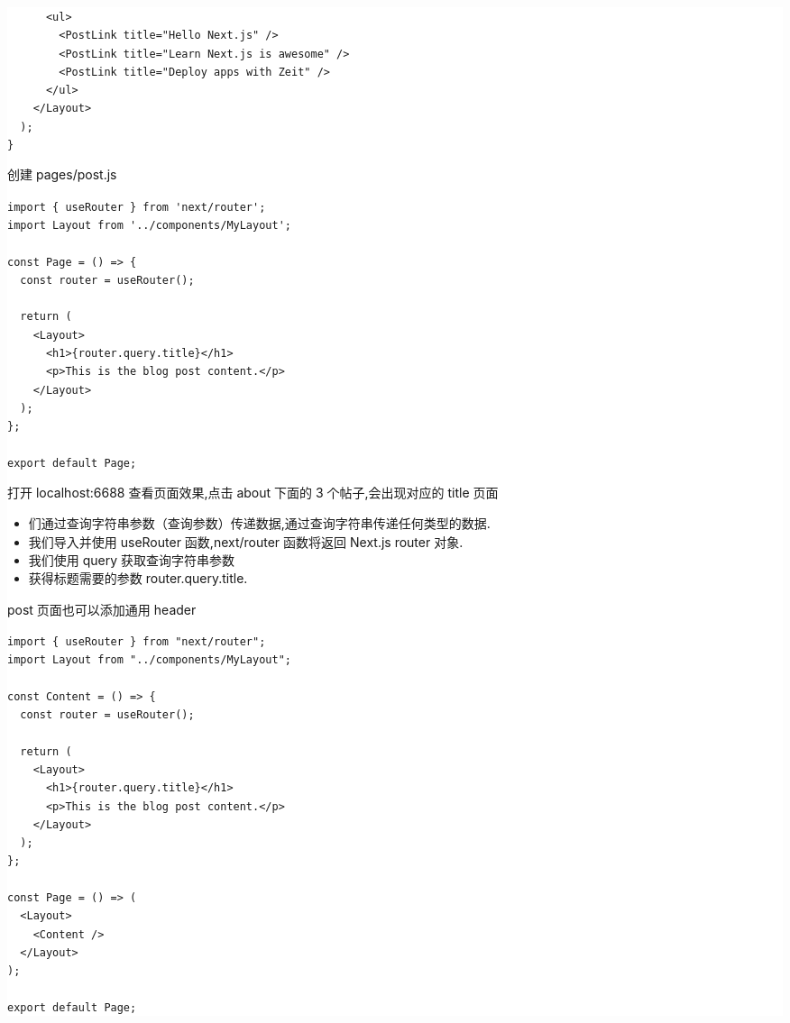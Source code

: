 ```
      <ul>
        <PostLink title="Hello Next.js" />
        <PostLink title="Learn Next.js is awesome" />
        <PostLink title="Deploy apps with Zeit" />
      </ul>
    </Layout>
  );
}
```

创建 pages/post.js

```
import { useRouter } from 'next/router';
import Layout from '../components/MyLayout';

const Page = () => {
  const router = useRouter();

  return (
    <Layout>
      <h1>{router.query.title}</h1>
      <p>This is the blog post content.</p>
    </Layout>
  );
};

export default Page;
```

打开 localhost:6688 查看页面效果,点击 about 下面的 3 个帖子,会出现对应的 title 页面

- 们通过查询字符串参数（查询参数）传递数据,通过查询字符串传递任何类型的数据.
- 我们导入并使用 useRouter 函数,next/router 函数将返回 Next.js router 对象.
- 我们使用 query 获取查询字符串参数
- 获得标题需要的参数 router.query.title.

post 页面也可以添加通用 header

```
import { useRouter } from "next/router";
import Layout from "../components/MyLayout";

const Content = () => {
  const router = useRouter();

  return (
    <Layout>
      <h1>{router.query.title}</h1>
      <p>This is the blog post content.</p>
    </Layout>
  );
};

const Page = () => (
  <Layout>
    <Content />
  </Layout>
);

export default Page;
```
